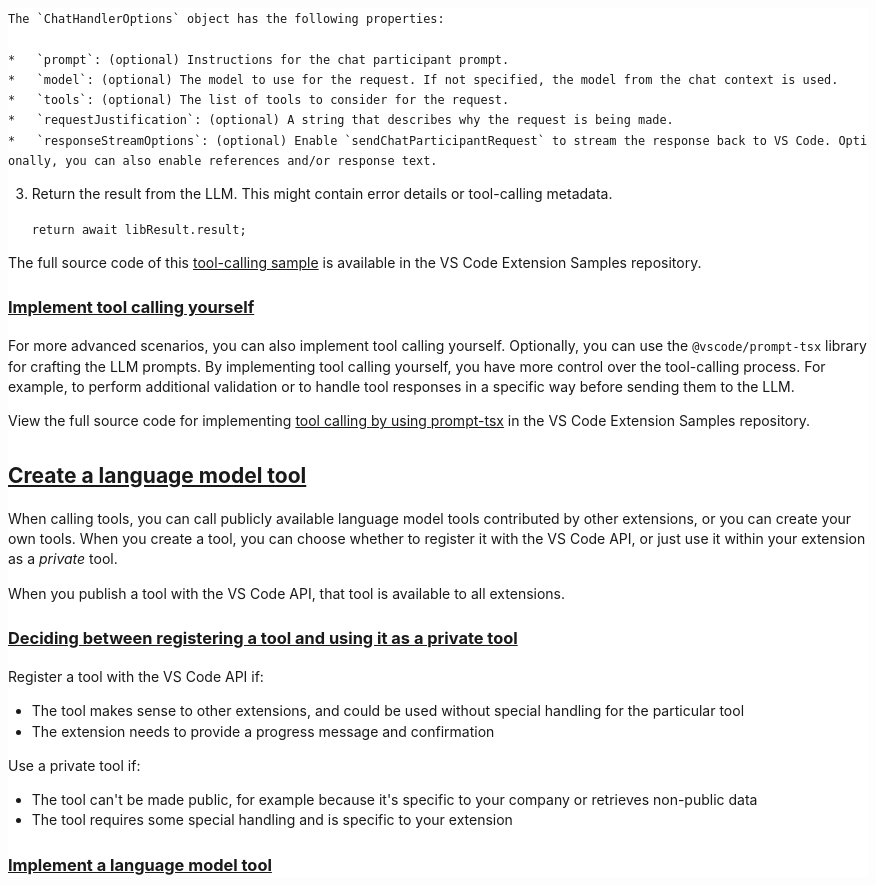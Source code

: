     The `ChatHandlerOptions` object has the following properties:
    
    *   `prompt`: (optional) Instructions for the chat participant prompt.
    *   `model`: (optional) The model to use for the request. If not specified, the model from the chat context is used.
    *   `tools`: (optional) The list of tools to consider for the request.
    *   `requestJustification`: (optional) A string that describes why the request is being made.
    *   `responseStreamOptions`: (optional) Enable `sendChatParticipantRequest` to stream the response back to VS Code. Optionally, you can also enable references and/or response text.
3.  Return the result from the LLM. This might contain error details or tool-calling metadata.
    
        return await libResult.result;
        
    

The full source code of this [tool-calling sample](https://github.com/microsoft/vscode-extension-samples/blob/main/chat-sample/src/chatUtilsSample.ts) is available in the VS Code Extension Samples repository.

### [Implement tool calling yourself](#implement-tool-calling-yourself)

For more advanced scenarios, you can also implement tool calling yourself. Optionally, you can use the `@vscode/prompt-tsx` library for crafting the LLM prompts. By implementing tool calling yourself, you have more control over the tool-calling process. For example, to perform additional validation or to handle tool responses in a specific way before sending them to the LLM.

View the full source code for implementing [tool calling by using prompt-tsx](https://github.com/microsoft/vscode-extension-samples/blob/main/chat-sample/src/toolParticipant.ts) in the VS Code Extension Samples repository.

[Create a language model tool](#create-a-language-model-tool)
-------------------------------------------------------------

When calling tools, you can call publicly available language model tools contributed by other extensions, or you can create your own tools. When you create a tool, you can choose whether to register it with the VS Code API, or just use it within your extension as a _private_ tool.

When you publish a tool with the VS Code API, that tool is available to all extensions.

### [Deciding between registering a tool and using it as a private tool](#deciding-between-registering-a-tool-and-using-it-as-a-private-tool)

Register a tool with the VS Code API if:

*   The tool makes sense to other extensions, and could be used without special handling for the particular tool
*   The extension needs to provide a progress message and confirmation

Use a private tool if:

*   The tool can't be made public, for example because it's specific to your company or retrieves non-public data
*   The tool requires some special handling and is specific to your extension

### [Implement a language model tool](#implement-a-language-model-tool)
